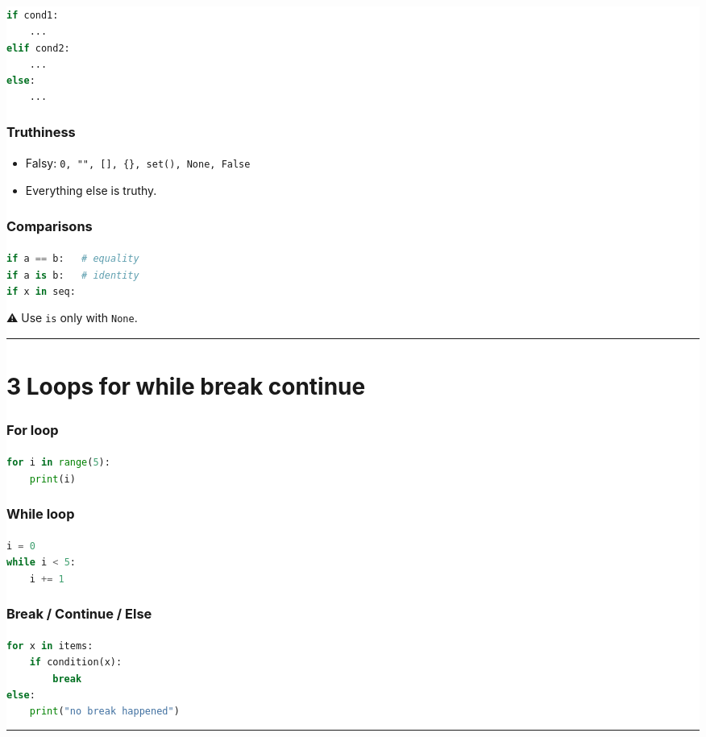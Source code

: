 ```python
if cond1:
    ...
elif cond2:
    ...
else:
    ...
```

### Truthiness

- Falsy: `0, "", [], {}, set(), None, False`
    
- Everything else is truthy.
    

### Comparisons

```python
if a == b:   # equality
if a is b:   # identity
if x in seq:
```

⚠ Use `is` only with `None`.

---

# 3 Loops for while break continue

### For loop

```python
for i in range(5):
    print(i)
```

### While loop

```python
i = 0
while i < 5:
    i += 1
```

### Break / Continue / Else

```python
for x in items:
    if condition(x):
        break
else:
    print("no break happened")
```

---